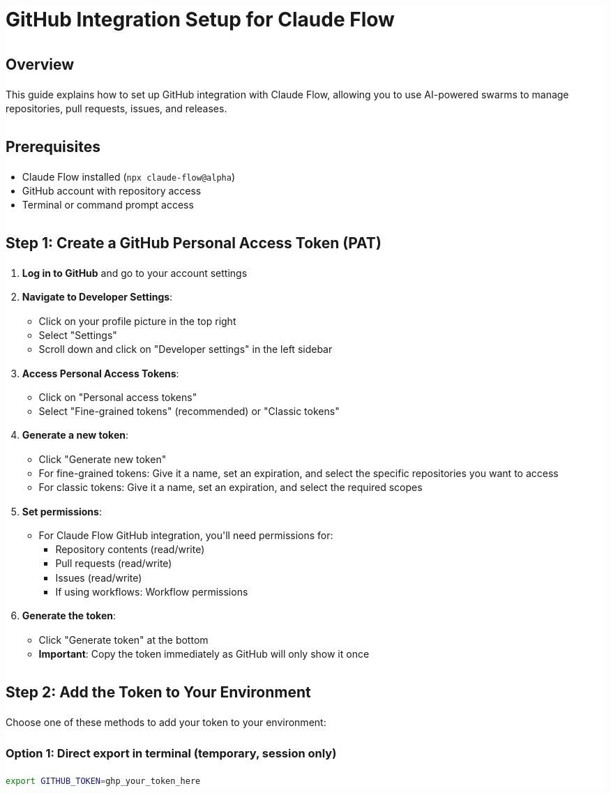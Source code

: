 # GitHub Integration Setup for Claude Flow

## Overview

This guide explains how to set up GitHub integration with Claude Flow, allowing you to use AI-powered swarms to manage repositories, pull requests, issues, and releases.

## Prerequisites

- Claude Flow installed (`npx claude-flow@alpha`)
- GitHub account with repository access
- Terminal or command prompt access

## Step 1: Create a GitHub Personal Access Token (PAT)

1. **Log in to GitHub** and go to your account settings
2. **Navigate to Developer Settings**:
   - Click on your profile picture in the top right
   - Select "Settings"
   - Scroll down and click on "Developer settings" in the left sidebar

3. **Access Personal Access Tokens**:
   - Click on "Personal access tokens"
   - Select "Fine-grained tokens" (recommended) or "Classic tokens"

4. **Generate a new token**:
   - Click "Generate new token"
   - For fine-grained tokens: Give it a name, set an expiration, and select the specific repositories you want to access
   - For classic tokens: Give it a name, set an expiration, and select the required scopes

5. **Set permissions**:
   - For Claude Flow GitHub integration, you'll need permissions for:
     - Repository contents (read/write)
     - Pull requests (read/write)
     - Issues (read/write)
     - If using workflows: Workflow permissions

6. **Generate the token**:
   - Click "Generate token" at the bottom
   - **Important**: Copy the token immediately as GitHub will only show it once

## Step 2: Add the Token to Your Environment

Choose one of these methods to add your token to your environment:

### Option 1: Direct export in terminal (temporary, session only)

```bash
export GITHUB_TOKEN=ghp_your_token_here
```
